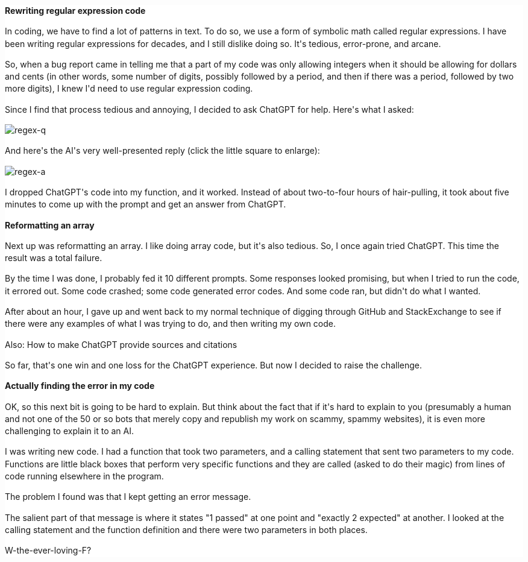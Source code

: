 **Rewriting regular expression code**

In coding, we have to find a lot of patterns in text. To do so, we use a form of symbolic math called regular expressions. I have been writing regular expressions for decades, and I still dislike doing so. It's tedious, error-prone, and arcane.

So, when a bug report came in telling me that a part of my code was only allowing integers when it should be allowing for dollars and cents (in other words, some number of digits, possibly followed by a period, and then if there was a period, followed by two more digits), I knew I'd need to use regular expression coding.

Since I find that process tedious and annoying, I decided to ask ChatGPT for help. Here's what I asked:

![regex-q](https://www.zdnet.com/a/img/resize/5ef834dde594c19f0e323b47fcf8b34e9c1f7626/2023/04/03/8aa20951-7945-47f7-bad2-815ffc2369ec/regex-q.jpg?auto=webp&width=740)

And here's the AI's very well-presented reply (click the little square to enlarge):

![regex-a](https://www.zdnet.com/a/img/resize/15768eb120ce5fca64187e37fe32e357b8b2de8e/2023/04/03/596ce6be-78f2-4f93-a297-964e756ff33d/regex-a.jpg?auto=webp&width=740)

I dropped ChatGPT's code into my function, and it worked. Instead of about two-to-four hours of hair-pulling, it took about five minutes to come up with the prompt and get an answer from ChatGPT.

**Reformatting an array**

Next up was reformatting an array. I like doing array code, but it's also tedious. So, I once again tried ChatGPT. This time the result was a total failure.

By the time I was done, I probably fed it 10 different prompts. Some responses looked promising, but when I tried to run the code, it errored out. Some code crashed; some code generated error codes. And some code ran, but didn't do what I wanted.

After about an hour, I gave up and went back to my normal technique of digging through GitHub and StackExchange to see if there were any examples of what I was trying to do, and then writing my own code.

Also: How to make ChatGPT provide sources and citations

So far, that's one win and one loss for the ChatGPT experience. But now I decided to raise the challenge.

**Actually finding the error in my code**

OK, so this next bit is going to be hard to explain. But think about the fact that if it's hard to explain to you (presumably a human and not one of the 50 or so bots that merely copy and republish my work on scammy, spammy websites), it is even more challenging to explain it to an AI.

I was writing new code. I had a function that took two parameters, and a calling statement that sent two parameters to my code. Functions are little black boxes that perform very specific functions and they are called (asked to do their magic) from lines of code running elsewhere in the program.

The problem I found was that I kept getting an error message.

The salient part of that message is where it states "1 passed" at one point and "exactly 2 expected" at another. I looked at the calling statement and the function definition and there were two parameters in both places.

W-the-ever-loving-F?
